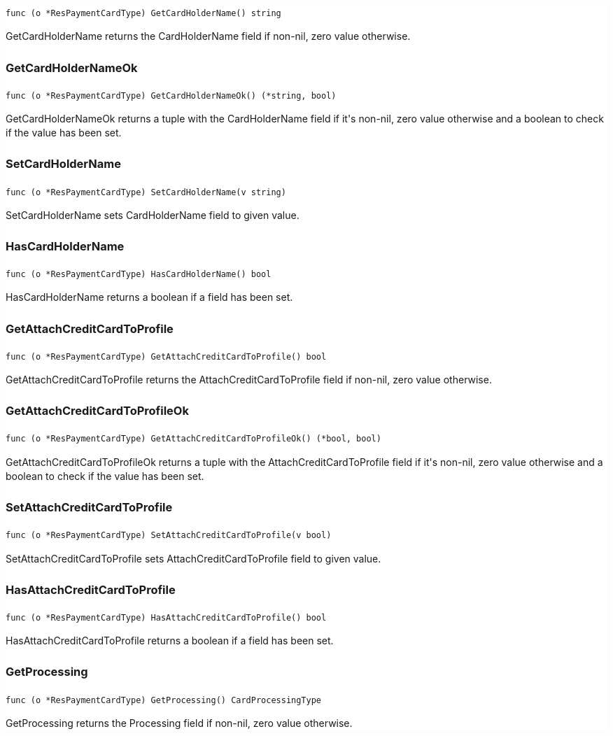 `func (o *ResPaymentCardType) GetCardHolderName() string`

GetCardHolderName returns the CardHolderName field if non-nil, zero value otherwise.

### GetCardHolderNameOk

`func (o *ResPaymentCardType) GetCardHolderNameOk() (*string, bool)`

GetCardHolderNameOk returns a tuple with the CardHolderName field if it's non-nil, zero value otherwise
and a boolean to check if the value has been set.

### SetCardHolderName

`func (o *ResPaymentCardType) SetCardHolderName(v string)`

SetCardHolderName sets CardHolderName field to given value.

### HasCardHolderName

`func (o *ResPaymentCardType) HasCardHolderName() bool`

HasCardHolderName returns a boolean if a field has been set.

### GetAttachCreditCardToProfile

`func (o *ResPaymentCardType) GetAttachCreditCardToProfile() bool`

GetAttachCreditCardToProfile returns the AttachCreditCardToProfile field if non-nil, zero value otherwise.

### GetAttachCreditCardToProfileOk

`func (o *ResPaymentCardType) GetAttachCreditCardToProfileOk() (*bool, bool)`

GetAttachCreditCardToProfileOk returns a tuple with the AttachCreditCardToProfile field if it's non-nil, zero value otherwise
and a boolean to check if the value has been set.

### SetAttachCreditCardToProfile

`func (o *ResPaymentCardType) SetAttachCreditCardToProfile(v bool)`

SetAttachCreditCardToProfile sets AttachCreditCardToProfile field to given value.

### HasAttachCreditCardToProfile

`func (o *ResPaymentCardType) HasAttachCreditCardToProfile() bool`

HasAttachCreditCardToProfile returns a boolean if a field has been set.

### GetProcessing

`func (o *ResPaymentCardType) GetProcessing() CardProcessingType`

GetProcessing returns the Processing field if non-nil, zero value otherwise.
